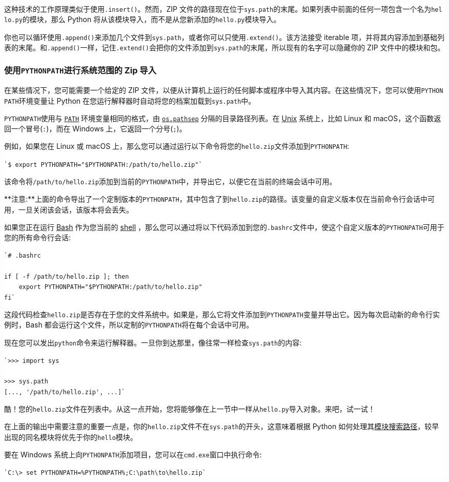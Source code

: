 这种技术的工作原理类似于使用`.insert()`。然而，ZIP 文件的路径现在位于`sys.path`的末尾。如果列表中前面的任何一项包含一个名为`hello.py`的模块，那么 Python 将从该模块导入，而不是从您新添加的`hello.py`模块导入。

你也可以循环使用`.append()`来添加几个文件到`sys.path`，或者你可以只使用`.extend()`。该方法接受 iterable 项，并将其内容添加到基础列表的末尾。和`.append()`一样，记住`.extend()`会把你的文件添加到`sys.path`的末尾，所以现有的名字可以隐藏你的 ZIP 文件中的模块和包。

### 使用`PYTHONPATH`进行系统范围的 Zip 导入

在某些情况下，您可能需要一个给定的 ZIP 文件，以便从计算机上运行的任何脚本或程序中导入其内容。在这些情况下，您可以使用`PYTHONPATH`环境变量让 Python 在您运行解释器时自动将您的档案加载到`sys.path`中。

`PYTHONPATH`使用与 [`PATH`](https://realpython.com/add-python-to-path/) 环境变量相同的格式，由 [`os.pathsep`](https://docs.python.org/3/library/os.html#os.pathsep) 分隔的目录路径列表。在 [Unix](https://en.wikipedia.org/wiki/Unix) 系统上，比如 Linux 和 macOS，这个函数返回一个冒号(`:`)，而在 Windows 上，它返回一个分号(`;`)。

例如，如果您在 Linux 或 macOS 上，那么您可以通过运行以下命令将您的`hello.zip`文件添加到`PYTHONPATH`:

```
`$ export PYTHONPATH="$PYTHONPATH:/path/to/hello.zip"` 
```

该命令将`/path/to/hello.zip`添加到当前的`PYTHONPATH`中，并导出它，以便它在当前的终端会话中可用。

**注意:**上面的命令导出了一个定制版本的`PYTHONPATH`，其中包含了到`hello.zip`的路径。该变量的自定义版本仅在当前命令行会话中可用，一旦关闭该会话，该版本将会丢失。

如果您正在运行 [Bash](https://en.wikipedia.org/wiki/Bash_(Unix_shell)) 作为您当前的 [shell](https://en.wikipedia.org/wiki/Unix_shell) ，那么您可以通过将以下代码添加到您的`.bashrc`文件中，使这个自定义版本的`PYTHONPATH`可用于您的所有命令行会话:

```
`# .bashrc

if [ -f /path/to/hello.zip ]; then
    export PYTHONPATH="$PYTHONPATH:/path/to/hello.zip"
fi` 
```

这段代码检查`hello.zip`是否存在于您的文件系统中。如果是，那么它将文件添加到`PYTHONPATH`变量并导出它。因为每次启动新的命令行实例时，Bash 都会运行这个文件，所以定制的`PYTHONPATH`将在每个会话中可用。

现在您可以发出`python`命令来运行解释器。一旦你到达那里，像往常一样检查`sys.path`的内容:

>>>

```
`>>> import sys

>>> sys.path
[..., '/path/to/hello.zip', ...]` 
```

酷！您的`hello.zip`文件在列表中。从这一点开始，您将能够像在上一节中一样从`hello.py`导入对象。来吧，试一试！

在上面的输出中需要注意的重要一点是，你的`hello.zip`文件不在`sys.path`的开头，这意味着根据 Python 如何处理其[模块搜索路径](https://docs.python.org/3/tutorial/modules.html#the-module-search-path)，较早出现的同名模块将优先于你的`hello`模块。

要在 Windows 系统上向`PYTHONPATH`添加项目，您可以在`cmd.exe`窗口中执行命令:

```
`C:\> set PYTHONPATH=%PYTHONPATH%;C:\path\to\hello.zip` 
```
